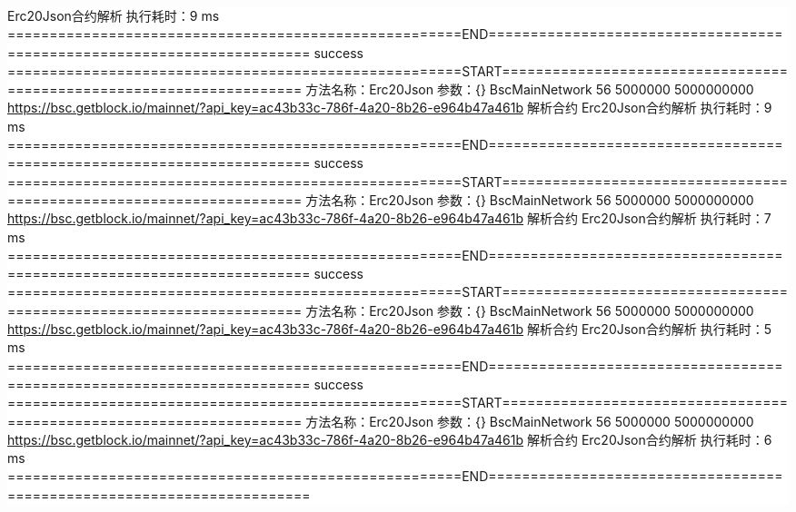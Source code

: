 Erc20Json合约解析
执行耗时：9 ms
======================================================END=======================================================================
success
======================================================START=====================================================================
方法名称：Erc20Json
参数：{}
BscMainNetwork
56
5000000
5000000000
https://bsc.getblock.io/mainnet/?api_key=ac43b33c-786f-4a20-8b26-e964b47a461b
解析合约
Erc20Json合约解析
执行耗时：9 ms
======================================================END=======================================================================
success
======================================================START=====================================================================
方法名称：Erc20Json
参数：{}
BscMainNetwork
56
5000000
5000000000
https://bsc.getblock.io/mainnet/?api_key=ac43b33c-786f-4a20-8b26-e964b47a461b
解析合约
Erc20Json合约解析
执行耗时：7 ms
======================================================END=======================================================================
success
======================================================START=====================================================================
方法名称：Erc20Json
参数：{}
BscMainNetwork
56
5000000
5000000000
https://bsc.getblock.io/mainnet/?api_key=ac43b33c-786f-4a20-8b26-e964b47a461b
解析合约
Erc20Json合约解析
执行耗时：5 ms
======================================================END=======================================================================
success
======================================================START=====================================================================
方法名称：Erc20Json
参数：{}
BscMainNetwork
56
5000000
5000000000
https://bsc.getblock.io/mainnet/?api_key=ac43b33c-786f-4a20-8b26-e964b47a461b
解析合约
Erc20Json合约解析
执行耗时：6 ms
======================================================END=======================================================================